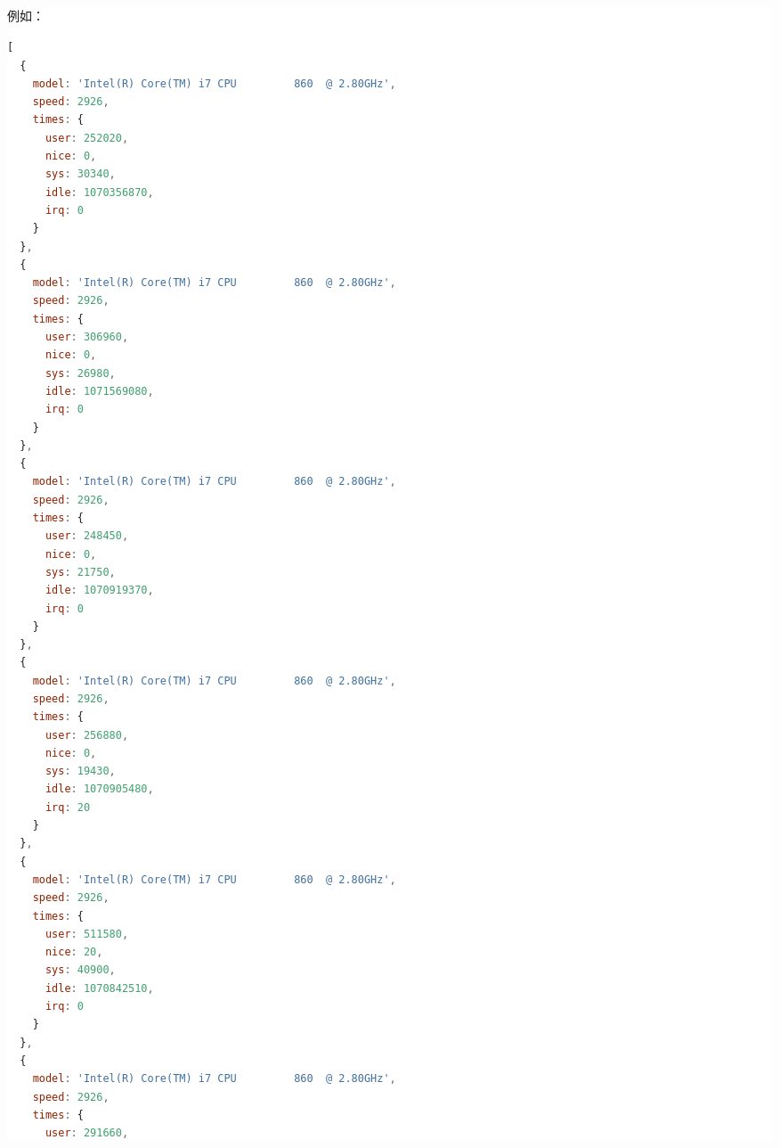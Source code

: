 例如：

````javascript
[
  {
    model: 'Intel(R) Core(TM) i7 CPU         860  @ 2.80GHz',
    speed: 2926,
    times: {
      user: 252020,
      nice: 0,
      sys: 30340,
      idle: 1070356870,
      irq: 0
    }
  },
  {
    model: 'Intel(R) Core(TM) i7 CPU         860  @ 2.80GHz',
    speed: 2926,
    times: {
      user: 306960,
      nice: 0,
      sys: 26980,
      idle: 1071569080,
      irq: 0
    }
  },
  {
    model: 'Intel(R) Core(TM) i7 CPU         860  @ 2.80GHz',
    speed: 2926,
    times: {
      user: 248450,
      nice: 0,
      sys: 21750,
      idle: 1070919370,
      irq: 0
    }
  },
  {
    model: 'Intel(R) Core(TM) i7 CPU         860  @ 2.80GHz',
    speed: 2926,
    times: {
      user: 256880,
      nice: 0,
      sys: 19430,
      idle: 1070905480,
      irq: 20
    }
  },
  {
    model: 'Intel(R) Core(TM) i7 CPU         860  @ 2.80GHz',
    speed: 2926,
    times: {
      user: 511580,
      nice: 20,
      sys: 40900,
      idle: 1070842510,
      irq: 0
    }
  },
  {
    model: 'Intel(R) Core(TM) i7 CPU         860  @ 2.80GHz',
    speed: 2926,
    times: {
      user: 291660,
````